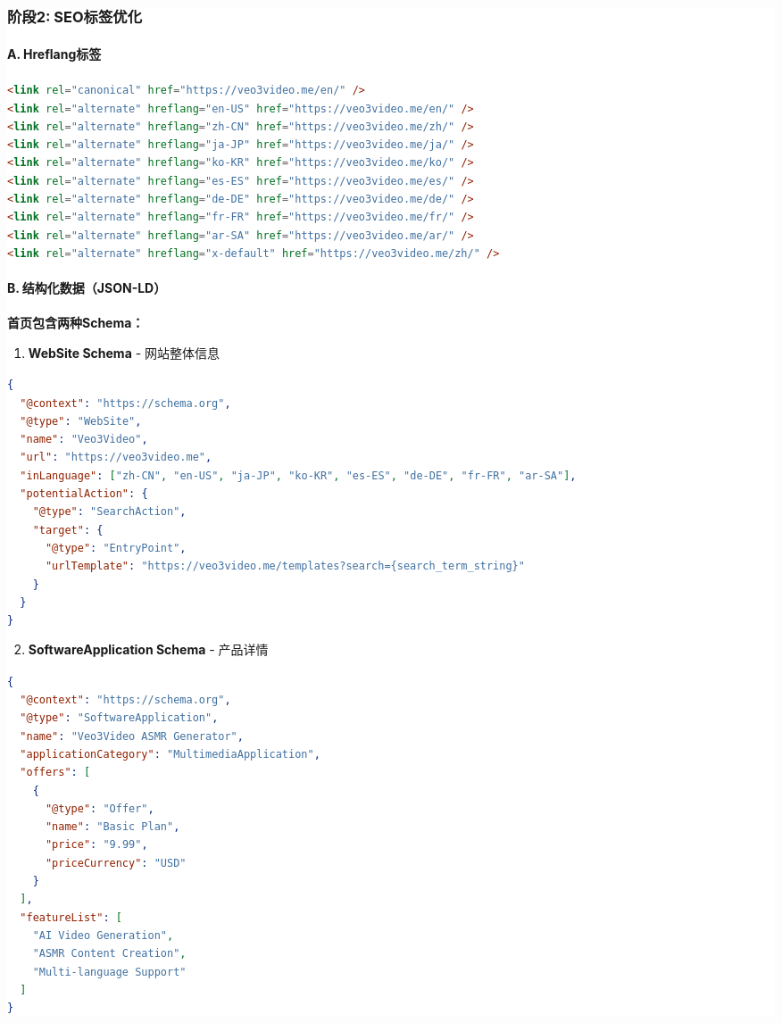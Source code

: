 ### 阶段2: SEO标签优化

#### A. Hreflang标签
```html
<link rel="canonical" href="https://veo3video.me/en/" />
<link rel="alternate" hreflang="en-US" href="https://veo3video.me/en/" />
<link rel="alternate" hreflang="zh-CN" href="https://veo3video.me/zh/" />
<link rel="alternate" hreflang="ja-JP" href="https://veo3video.me/ja/" />
<link rel="alternate" hreflang="ko-KR" href="https://veo3video.me/ko/" />
<link rel="alternate" hreflang="es-ES" href="https://veo3video.me/es/" />
<link rel="alternate" hreflang="de-DE" href="https://veo3video.me/de/" />
<link rel="alternate" hreflang="fr-FR" href="https://veo3video.me/fr/" />
<link rel="alternate" hreflang="ar-SA" href="https://veo3video.me/ar/" />
<link rel="alternate" hreflang="x-default" href="https://veo3video.me/zh/" />
```

#### B. 结构化数据（JSON-LD）

**首页包含两种Schema：**

1. **WebSite Schema** - 网站整体信息
```json
{
  "@context": "https://schema.org",
  "@type": "WebSite",
  "name": "Veo3Video",
  "url": "https://veo3video.me",
  "inLanguage": ["zh-CN", "en-US", "ja-JP", "ko-KR", "es-ES", "de-DE", "fr-FR", "ar-SA"],
  "potentialAction": {
    "@type": "SearchAction",
    "target": {
      "@type": "EntryPoint",
      "urlTemplate": "https://veo3video.me/templates?search={search_term_string}"
    }
  }
}
```

2. **SoftwareApplication Schema** - 产品详情
```json
{
  "@context": "https://schema.org",
  "@type": "SoftwareApplication",
  "name": "Veo3Video ASMR Generator",
  "applicationCategory": "MultimediaApplication",
  "offers": [
    {
      "@type": "Offer",
      "name": "Basic Plan",
      "price": "9.99",
      "priceCurrency": "USD"
    }
  ],
  "featureList": [
    "AI Video Generation",
    "ASMR Content Creation",
    "Multi-language Support"
  ]
}
```
